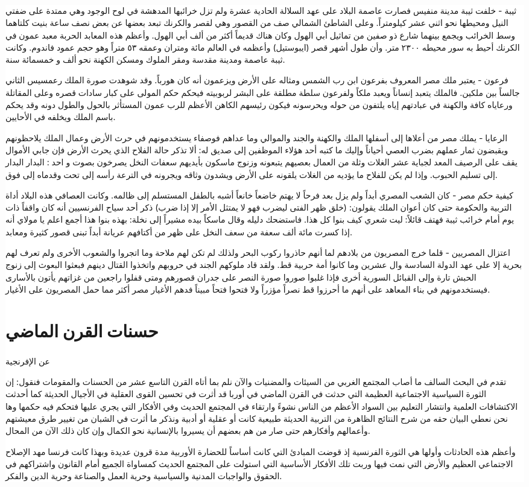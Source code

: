  ثيبة - خلفت ثيبة مدينة منفيس فصارت عاصمة البلاد على عهد السلالة الحادية  عشرة  ولم تزل خرائبها المدهشة في لوح الوجود وهي ممتدة على ضفتي النيل ومحيطها نحو  اثني  عشر  كيلومتراً. وعلى الشاطئ الشمالي صف من القصور وهي لقصر والكرنك تبعد بعضها عن بعض نصف ساعة بنيت كلتاهما وسط الخرائب ويجمع بينهما شارع ذو صفين من تماثيل أبي الهول وكان هناك قديماً أكثر من  ألف  أبي الهول. وأعظم هذه المعابد الحربة معبد عمون في الكرنك أحيط به سور محيطه  ٢٣٠٠  متر. وأن طول أشهر قصر (ايبوستيل) وأعظمه في العالم  مائة  ومتران وعمقه  ٥٣  متراً وهو حجم عمود فاندوم.   وكانت ثيبة عاصمة ومدينة مقدسة ومقر الملوك ومسكن الكهنة نحو  ألف  و  خمسمائة  سنة. 

 فرعون - يعتبر ملك مصر المعروف بفرعون ابن رب الشمس ومثاله على الأرض ويزعمون أنه كان هورباً. وقد شوهدت صورة الملك رعمسيس الثاني جالساً بين ملكين. فالملك يتعبد إنساناً ويعبد ملكاً ولفرعون سلطة مطلقة على البشر لربوبيته فيحكم حكم المولى على كبار سادات قصره وعلى المقاتلة ورعاياه كافة والكهنة في عبادتهم إياه يلتفون من حوله ويحرسونه فيكون رئيسهم الكاهن الأعظم للرب عمون المستأثر بالحول والطول دونه وقد يحكم باسم الملك ويخلفه في الأحايين. 

 الرعايا - يملك مصر من أعلاها إلى أسفلها الملك والكهنة والجند والموالي وما عداهم فوصفاء يستخدمونهم في حرث الأرض وعمال الملك يلاحظونهم ويقبضون ثمار عملهم بضرب العصي أحياناً وإليك ما كتبه  أحد  هؤلاء الموظفين إلى صديق له: ألا تذكر حالة الفلاح الذي يحرث الأرض فإن جابي الأموال يقف على الرصيف المعد لجباية  عشر  الغلات وثلة من العمال بعصيهم يتبعونه وزنوج ماسكون بأيديهم سعفات النخل يصرخون بصوت و  احد  : البدار البدار إلى تسليم الحبوب. وإذا لم يكن للفلاح ما يؤديه من الغلات يلقونه على الأرض ويشدون وثاقه ويجرونه في الترعة رأسه إلى تحت وقدماه إلى فوق. 

 كيفية حكم مصر - كان الشعب المصري أبداً ولم يزل بعد فرحاً لا يهتم خاضعاً خانعاً أشبه بالطفل المستسلم إلى ظالمه. وكانت العصافي هذه البلاد أداة التربية والحكومة حتى كان أعوان الملك يقولون: (خلق ظهر الفتى ليضرب فهو لا يمتثل الأمر إلا إذا ضرب) ذكر  أحد  سياح الفرنسيين أنه كان واقفاً ذات يوم أمام خرائب ثيبة فهتف قائلاً: ليت شعري كيف بنوا كل هذا. فاستضحك دليله وقال ماسكاً بيده مشيراً إلى نخلة: بهذه بنوا هذا أجمع اعلم يا مولاي أنه إذا كسرت  مائة  ألف  سعفة من سعف النخل على ظهر من أكتافهم عريانة أبداً تبنى قصور كثيرة ومعابد. 

 اعتزال المصريين - قلما خرج المصريون من بلادهم لما أنهم حاذروا ركوب البحر ولذلك لم تكن لهم ملاحة وما اتجروا والشعوب الأخرى ولم تعرف لهم بحرية إلا على عهد الدولة السادسة وال  عشرين  وما كانوا أمة حربية قط. ولقد قاد ملوكهم الجند في حروبهم واتخذوا القتال دينهم فبعثوا البعوث إلى زنوج الحبش تارة وإلى القبائل السورية أخرى فإذا غلبوا   صوروا صورة النصر على جدران قصورهم ومتى قفلوا راجعين من غزاتهم يأتون بالأسارى فيستخدمونهم في بناء المعاهد على أنهم ما أحرزوا قط نصراً مؤزراً ولا فتحوا فتحاً مبيناً فدهم الأغيار مصر أكثر مما حمل المصريون على الأغيار. 
 

#  حسنات القرن الماضي 


 عن الإفرنجية 

 تقدم في البحث السالف ما أصاب المجتمع الغربي من السيئات والمضنيات والآن نلم بما أتاه القرن التاسع  عشر  من الحسنات والمقومات فنقول: إن الثورة السياسية الاجتماعية العظيمة التي حدثت في القرن الماضي في أوربا قد أثرت في تحسين القوى العقلية في الأجيال الحديثة كما أحدثت الاكتشافات العلمية وانتشار التعليم بين السواد الأعظم من الناس نشوءً وارتقاء في المجتمع الحديث وفي الأفكار التي يجري عليها فتحكم فيه حكمها وها نحن نعطي البيان حقه من شرح النتائج الظاهرة من التربية الحديثة طبيعية كانت أو عقلية أو أدبية ونذكر ما أثرت في الشبان من تغيير طرق معيشتهم وأعمالهم وأفكارهم حتى صار من هم بعضهم أن يسيروا بالإنسانية نحو الكمال وإن كان ذلك الآن من المحال. 

 وأعظم هذه الحادثات وأولها هي الثورة الفرنسية إذ قوضت المبادئ التي كانت أساساً للحضارة الأوربية مدة قرون عديدة وبهذا كانت فرنسا مهد الإصلاح الاجتماعي العظيم والأرض التي نمت فيها وربت تلك الأفكار الأساسية التي استولت على المجتمع الحديث كمساواة الجميع أمام القانون واشتراكهم في الحقوق والواجبات المدنية والسياسية وحرية العمل والصناعة وحرية الدين والفكر. 
